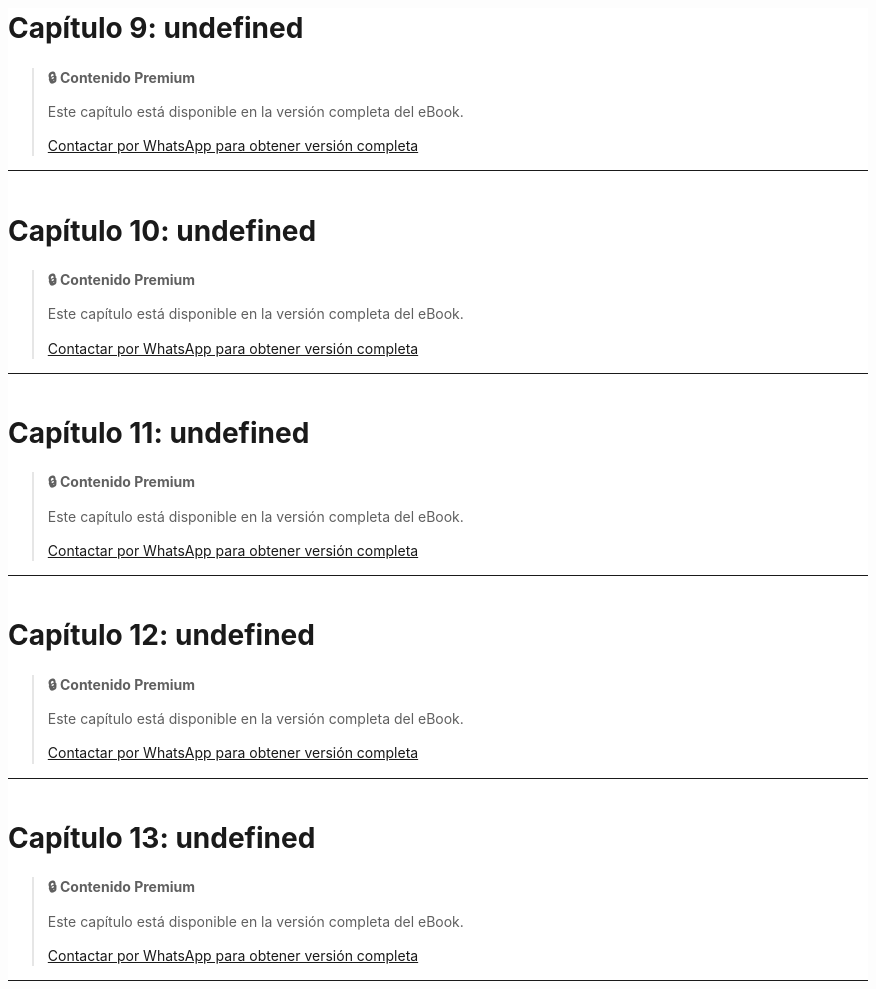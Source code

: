
# Capítulo 9: undefined

> **🔒 Contenido Premium**
>
> Este capítulo está disponible en la versión completa del eBook.
>
> [Contactar por WhatsApp para obtener versión completa](https://wa.me/message/...)

---

# Capítulo 10: undefined

> **🔒 Contenido Premium**
>
> Este capítulo está disponible en la versión completa del eBook.
>
> [Contactar por WhatsApp para obtener versión completa](https://wa.me/message/...)

---

# Capítulo 11: undefined

> **🔒 Contenido Premium**
>
> Este capítulo está disponible en la versión completa del eBook.
>
> [Contactar por WhatsApp para obtener versión completa](https://wa.me/message/...)

---

# Capítulo 12: undefined

> **🔒 Contenido Premium**
>
> Este capítulo está disponible en la versión completa del eBook.
>
> [Contactar por WhatsApp para obtener versión completa](https://wa.me/message/...)

---

# Capítulo 13: undefined

> **🔒 Contenido Premium**
>
> Este capítulo está disponible en la versión completa del eBook.
>
> [Contactar por WhatsApp para obtener versión completa](https://wa.me/message/...)

---
